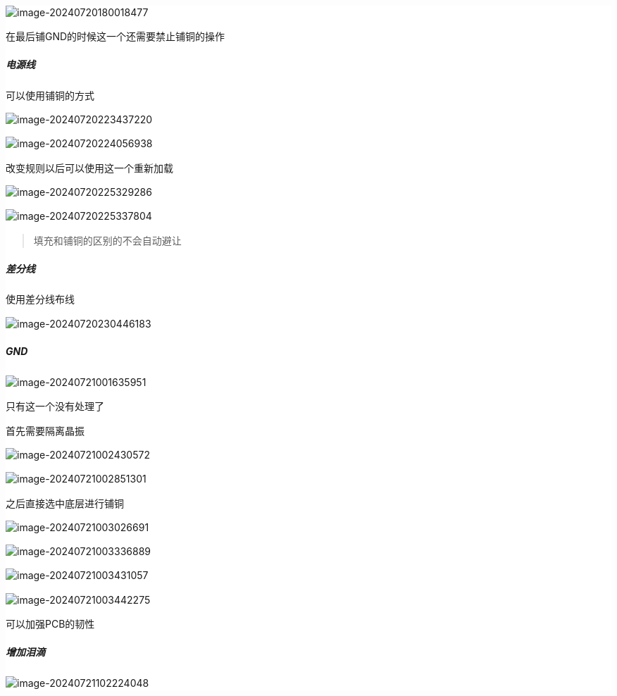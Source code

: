 ![image-20240720180018477](https://picture-01-1316374204.cos.ap-beijing.myqcloud.com/image/202407201800532.png)

在最后铺GND的时候这一个还需要禁止铺铜的操作

##### 电源线

可以使用铺铜的方式

![image-20240720223437220](https://picture-01-1316374204.cos.ap-beijing.myqcloud.com/image/202407202234299.png)

![image-20240720224056938](https://picture-01-1316374204.cos.ap-beijing.myqcloud.com/image/202407202240994.png)

改变规则以后可以使用这一个重新加载

![image-20240720225329286](https://picture-01-1316374204.cos.ap-beijing.myqcloud.com/image/202407202253340.png)

![image-20240720225337804](https://picture-01-1316374204.cos.ap-beijing.myqcloud.com/image/202407202253864.png)

> 填充和铺铜的区别的不会自动避让

##### 差分线

使用差分线布线

![image-20240720230446183](https://picture-01-1316374204.cos.ap-beijing.myqcloud.com/image/202407202304236.png)

##### GND

![image-20240721001635951](https://picture-01-1316374204.cos.ap-beijing.myqcloud.com/image/202407210016004.png)

只有这一个没有处理了

首先需要隔离晶振

![image-20240721002430572](https://picture-01-1316374204.cos.ap-beijing.myqcloud.com/image/202407210024631.png)

![image-20240721002851301](https://picture-01-1316374204.cos.ap-beijing.myqcloud.com/image/202407210028367.png)

之后直接选中底层进行铺铜

![image-20240721003026691](https://picture-01-1316374204.cos.ap-beijing.myqcloud.com/image/202407210030754.png)

![image-20240721003336889](https://picture-01-1316374204.cos.ap-beijing.myqcloud.com/image/202407210033955.png)

![image-20240721003431057](https://picture-01-1316374204.cos.ap-beijing.myqcloud.com/image/202407210034128.png)

![image-20240721003442275](https://picture-01-1316374204.cos.ap-beijing.myqcloud.com/image/202407210034340.png)

可以加强PCB的韧性

##### 增加泪滴

![image-20240721102224048](https://picture-01-1316374204.cos.ap-beijing.myqcloud.com/image/202407211022099.png)
